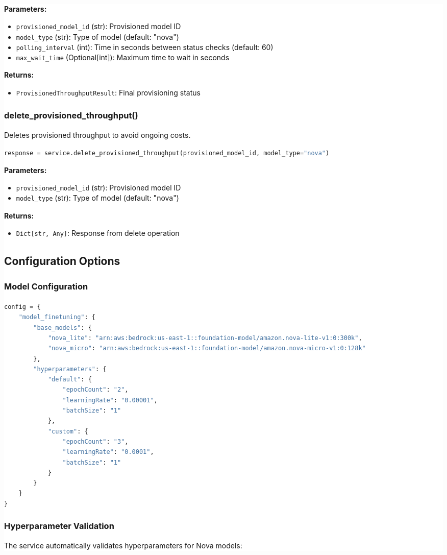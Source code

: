 **Parameters:**
- `provisioned_model_id` (str): Provisioned model ID
- `model_type` (str): Type of model (default: "nova")
- `polling_interval` (int): Time in seconds between status checks (default: 60)
- `max_wait_time` (Optional[int]): Maximum time to wait in seconds

**Returns:**
- `ProvisionedThroughputResult`: Final provisioning status

### delete_provisioned_throughput()

Deletes provisioned throughput to avoid ongoing costs.

```python
response = service.delete_provisioned_throughput(provisioned_model_id, model_type="nova")
```

**Parameters:**
- `provisioned_model_id` (str): Provisioned model ID
- `model_type` (str): Type of model (default: "nova")

**Returns:**
- `Dict[str, Any]`: Response from delete operation

## Configuration Options

### Model Configuration

```python
config = {
    "model_finetuning": {
        "base_models": {
            "nova_lite": "arn:aws:bedrock:us-east-1::foundation-model/amazon.nova-lite-v1:0:300k",
            "nova_micro": "arn:aws:bedrock:us-east-1::foundation-model/amazon.nova-micro-v1:0:128k"
        },
        "hyperparameters": {
            "default": {
                "epochCount": "2",
                "learningRate": "0.00001", 
                "batchSize": "1"
            },
            "custom": {
                "epochCount": "3",
                "learningRate": "0.0001",
                "batchSize": "1"
            }
        }
    }
}
```

### Hyperparameter Validation

The service automatically validates hyperparameters for Nova models:
